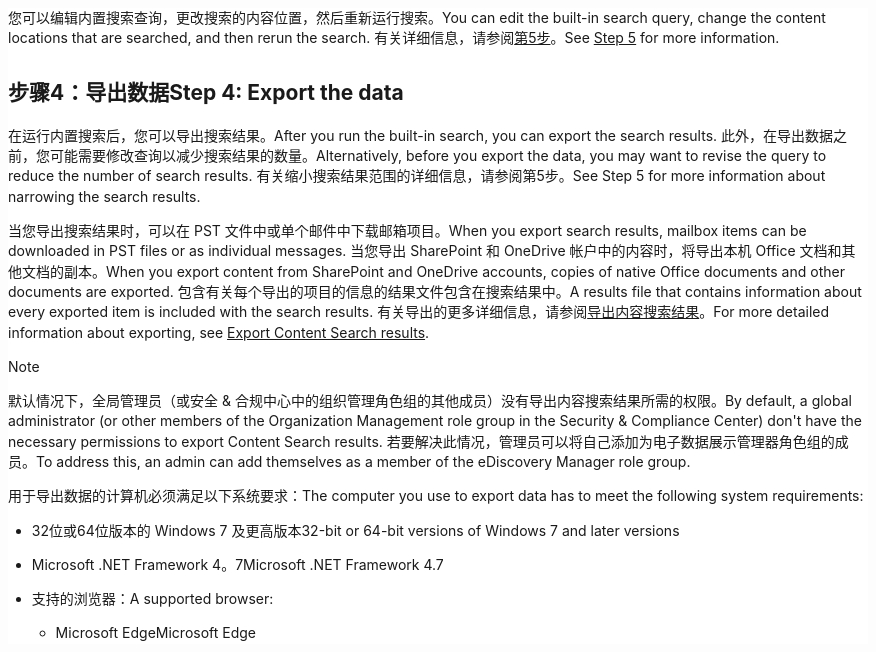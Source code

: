 <span data-ttu-id="c8de5-203">您可以编辑内置搜索查询，更改搜索的内容位置，然后重新运行搜索。</span><span class="sxs-lookup"><span data-stu-id="c8de5-203">You can edit the built-in search query, change the content locations that are searched, and then rerun the search.</span></span> <span data-ttu-id="c8de5-204">有关详细信息，请参阅[第5步](#optional-step-5-revise-the-built-in-search-query)。</span><span class="sxs-lookup"><span data-stu-id="c8de5-204">See [Step 5](#optional-step-5-revise-the-built-in-search-query) for more information.</span></span> 
  
## <a name="step-4-export-the-data"></a><span data-ttu-id="c8de5-205">步骤4：导出数据</span><span class="sxs-lookup"><span data-stu-id="c8de5-205">Step 4: Export the data</span></span>

<span data-ttu-id="c8de5-206">在运行内置搜索后，您可以导出搜索结果。</span><span class="sxs-lookup"><span data-stu-id="c8de5-206">After you run the built-in search, you can export the search results.</span></span> <span data-ttu-id="c8de5-207">此外，在导出数据之前，您可能需要修改查询以减少搜索结果的数量。</span><span class="sxs-lookup"><span data-stu-id="c8de5-207">Alternatively, before you export the data, you may want to revise the query to reduce the number of search results.</span></span> <span data-ttu-id="c8de5-208">有关缩小搜索结果范围的详细信息，请参阅第5步。</span><span class="sxs-lookup"><span data-stu-id="c8de5-208">See Step 5 for more information about narrowing the search results.</span></span>
  
<span data-ttu-id="c8de5-209">当您导出搜索结果时，可以在 PST 文件中或单个邮件中下载邮箱项目。</span><span class="sxs-lookup"><span data-stu-id="c8de5-209">When you export search results, mailbox items can be downloaded in PST files or as individual messages.</span></span> <span data-ttu-id="c8de5-210">当您导出 SharePoint 和 OneDrive 帐户中的内容时，将导出本机 Office 文档和其他文档的副本。</span><span class="sxs-lookup"><span data-stu-id="c8de5-210">When you export content from SharePoint and OneDrive accounts, copies of native Office documents and other documents are exported.</span></span> <span data-ttu-id="c8de5-211">包含有关每个导出的项目的信息的结果文件包含在搜索结果中。</span><span class="sxs-lookup"><span data-stu-id="c8de5-211">A results file that contains information about every exported item is included with the search results.</span></span> <span data-ttu-id="c8de5-212">有关导出的更多详细信息，请参阅[导出内容搜索结果](export-search-results.md)。</span><span class="sxs-lookup"><span data-stu-id="c8de5-212">For more detailed information about exporting, see [Export Content Search results](export-search-results.md).</span></span>
  
> [!NOTE]
> <span data-ttu-id="c8de5-213">默认情况下，全局管理员（或安全 & 合规中心中的组织管理角色组的其他成员）没有导出内容搜索结果所需的权限。</span><span class="sxs-lookup"><span data-stu-id="c8de5-213">By default, a global administrator (or other members of the Organization Management role group in the Security & Compliance Center) don't have the necessary permissions to export Content Search results.</span></span> <span data-ttu-id="c8de5-214">若要解决此情况，管理员可以将自己添加为电子数据展示管理器角色组的成员。</span><span class="sxs-lookup"><span data-stu-id="c8de5-214">To address this, an admin can add themselves as a member of the eDiscovery Manager role group.</span></span> 
  
<span data-ttu-id="c8de5-215">用于导出数据的计算机必须满足以下系统要求：</span><span class="sxs-lookup"><span data-stu-id="c8de5-215">The computer you use to export data has to meet the following system requirements:</span></span>
  
- <span data-ttu-id="c8de5-216">32位或64位版本的 Windows 7 及更高版本</span><span class="sxs-lookup"><span data-stu-id="c8de5-216">32-bit or 64-bit versions of Windows 7 and later versions</span></span>
    
- <span data-ttu-id="c8de5-217">Microsoft .NET Framework 4。7</span><span class="sxs-lookup"><span data-stu-id="c8de5-217">Microsoft .NET Framework 4.7</span></span>
    
- <span data-ttu-id="c8de5-218">支持的浏览器：</span><span class="sxs-lookup"><span data-stu-id="c8de5-218">A supported browser:</span></span>
    
  - <span data-ttu-id="c8de5-219">Microsoft Edge</span><span class="sxs-lookup"><span data-stu-id="c8de5-219">Microsoft Edge</span></span>
    